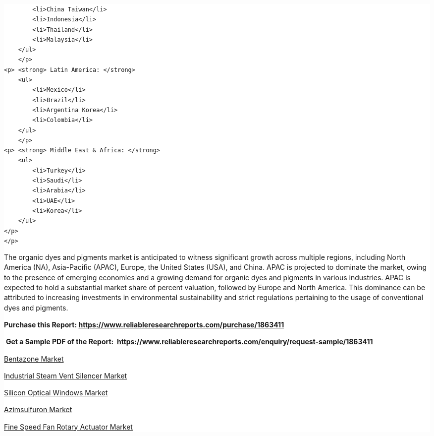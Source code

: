             <li>China Taiwan</li>
            <li>Indonesia</li>
            <li>Thailand</li>
            <li>Malaysia</li>
        </ul>
        </p> 
    <p> <strong> Latin America: </strong>
        <ul>
            <li>Mexico</li>
            <li>Brazil</li>
            <li>Argentina Korea</li>
            <li>Colombia</li>
        </ul>
        </p> 
    <p> <strong> Middle East & Africa: </strong>
        <ul>
            <li>Turkey</li>
            <li>Saudi</li>
            <li>Arabia</li>
            <li>UAE</li>
            <li>Korea</li>
        </ul>
    </p>
    </p>
<p><p>The organic dyes and pigments market is anticipated to witness significant growth across multiple regions, including North America (NA), Asia-Pacific (APAC), Europe, the United States (USA), and China. APAC is projected to dominate the market, owing to the presence of emerging economies and a growing demand for organic dyes and pigments in various industries. APAC is expected to hold a substantial market share of percent valuation, followed by Europe and North America. This dominance can be attributed to increasing investments in environmental sustainability and strict regulations pertaining to the usage of conventional dyes and pigments.</p></p>
<p><strong>Purchase this Report: <a href="https://www.reliableresearchreports.com/purchase/1863411">https://www.reliableresearchreports.com/purchase/1863411</a></strong></p>
<p>&nbsp;<strong>Get a Sample PDF of the Report:&nbsp;&nbsp;<a href="https://www.reliableresearchreports.com/enquiry/request-sample/1863411">https://www.reliableresearchreports.com/enquiry/request-sample/1863411</a></strong></p>
<p><strong></strong></p>
<p><p><a href="https://github.com/aashishrp/Market-Research-Report-List-1/blob/main/bentazone-market.md">Bentazone Market</a></p><p><a href="https://medium.com/@mahimohanrp23/industrial-steam-vent-silencer-market-research-report-its-history-and-forecast-2023-to-2030-bb0414c3beb4">Industrial Steam Vent Silencer Market</a></p><p><a href="https://medium.com/@giannicrona/silicon-optical-windows-market-furnishes-information-on-market-share-market-trends-and-market-faaa3df0a3f8">Silicon Optical Windows Market</a></p><p><a href="https://github.com/rahu1506/Market-Research-Report-List-1/blob/main/azimsulfuron-market.md">Azimsulfuron Market</a></p><p><a href="https://medium.com/@adityalohrp23/fine-speed-fan-rotary-actuator-market-comprehensive-assessment-by-type-application-and-geography-7cbd32d40708">Fine Speed Fan Rotary Actuator Market</a></p></p>